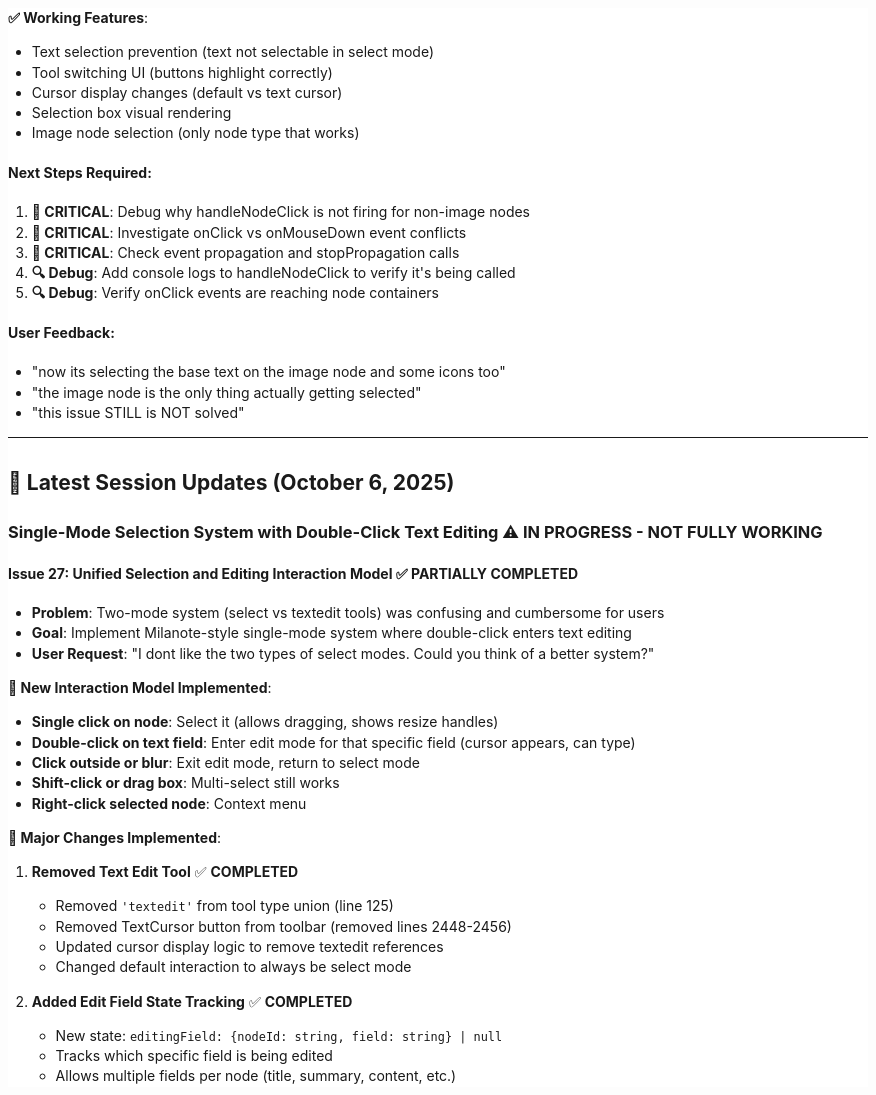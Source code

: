 **✅ Working Features**:
- Text selection prevention (text not selectable in select mode)
- Tool switching UI (buttons highlight correctly)
- Cursor display changes (default vs text cursor)
- Selection box visual rendering
- Image node selection (only node type that works)

#### **Next Steps Required**:
1. **🚨 CRITICAL**: Debug why handleNodeClick is not firing for non-image nodes
2. **🚨 CRITICAL**: Investigate onClick vs onMouseDown event conflicts
3. **🚨 CRITICAL**: Check event propagation and stopPropagation calls
4. **🔍 Debug**: Add console logs to handleNodeClick to verify it's being called
5. **🔍 Debug**: Verify onClick events are reaching node containers

#### **User Feedback**:
- "now its selecting the base text on the image node and some icons too"
- "the image node is the only thing actually getting selected"
- "this issue STILL is NOT solved"

---

## 🎯 **Latest Session Updates** (October 6, 2025)

### **Single-Mode Selection System with Double-Click Text Editing** ⚠️ **IN PROGRESS - NOT FULLY WORKING**

#### **Issue 27: Unified Selection and Editing Interaction Model** ✅ **PARTIALLY COMPLETED**
- **Problem**: Two-mode system (select vs textedit tools) was confusing and cumbersome for users
- **Goal**: Implement Milanote-style single-mode system where double-click enters text editing
- **User Request**: "I dont like the two types of select modes. Could you think of a better system?"

**🎯 New Interaction Model Implemented**:
- **Single click on node**: Select it (allows dragging, shows resize handles)
- **Double-click on text field**: Enter edit mode for that specific field (cursor appears, can type)
- **Click outside or blur**: Exit edit mode, return to select mode
- **Shift-click or drag box**: Multi-select still works
- **Right-click selected node**: Context menu

**🔧 Major Changes Implemented**:

1. **Removed Text Edit Tool** ✅ **COMPLETED**
   - Removed `'textedit'` from tool type union (line 125)
   - Removed TextCursor button from toolbar (removed lines 2448-2456)
   - Updated cursor display logic to remove textedit references
   - Changed default interaction to always be select mode

2. **Added Edit Field State Tracking** ✅ **COMPLETED**
   - New state: `editingField: {nodeId: string, field: string} | null`
   - Tracks which specific field is being edited
   - Allows multiple fields per node (title, summary, content, etc.)
